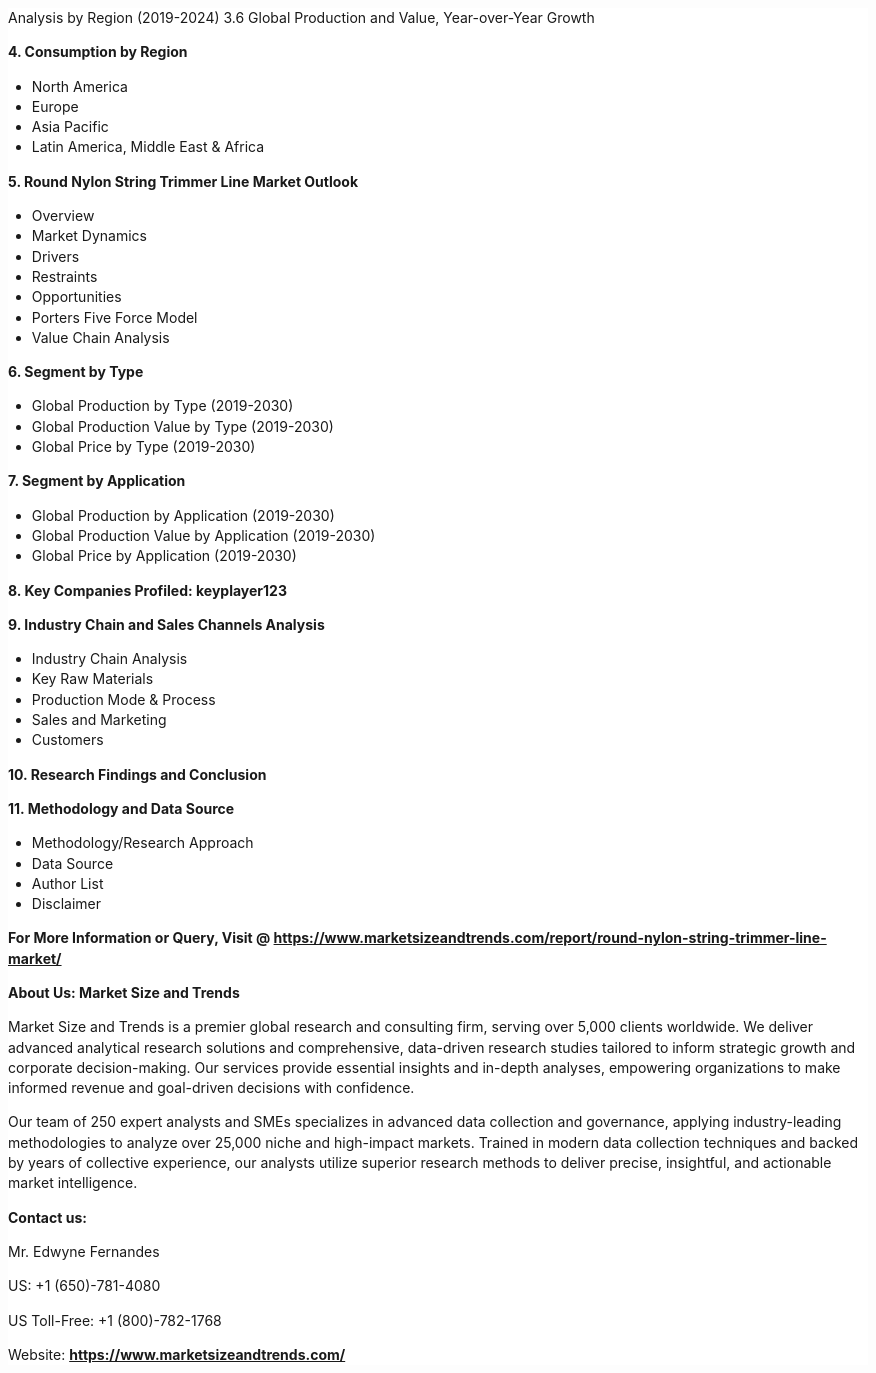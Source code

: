 Analysis by Region (2019-2024) 3.6 Global Production and Value, Year-over-Year Growth</li></ul><p><strong>4. Consumption by Region</strong></p><ul><li>North America</li><li>Europe</li><li>Asia Pacific</li><li>Latin America, Middle East &amp; Africa</li></ul><p><strong>5. Round Nylon String Trimmer Line Market Outlook</strong></p><ul><li>Overview</li><li>Market Dynamics</li><li>Drivers</li><li>Restraints</li><li>Opportunities</li><li>Porters Five Force Model</li><li>Value Chain Analysis&nbsp;</li></ul><p><strong>6. Segment by Type</strong></p><ul><li>Global Production by Type (2019-2030)</li><li>Global Production Value by Type (2019-2030)</li><li>Global Price by Type (2019-2030)</li></ul><p><strong>7. Segment by Application</strong></p><ul><li>Global Production by Application (2019-2030)</li><li>Global Production Value by Application (2019-2030)</li><li>Global Price by Application (2019-2030)</li></ul><p><strong>8. Key Companies Profiled: keyplayer123</strong></p><p><strong>9. Industry Chain and Sales Channels Analysis</strong></p><ul><li>Industry Chain Analysis</li><li>Key Raw Materials</li><li>Production Mode &amp; Process</li><li>Sales and Marketing</li><li>Customers</li></ul><p><strong>10. Research Findings and Conclusion</strong></p><p><strong>11. Methodology and Data Source</strong></p><ul><li>Methodology/Research Approach</li><li>Data Source</li><li>Author List</li><li>Disclaimer</li></ul></p><p><strong>For More Information or Query, Visit @ <a href="https://www.marketsizeandtrends.com/report/round-nylon-string-trimmer-line-market/">https://www.marketsizeandtrends.com/report/round-nylon-string-trimmer-line-market/</a></strong></p><p><strong>About Us: Market Size and Trends</strong></p><p>Market Size and Trends is a premier global research and consulting firm, serving over 5,000 clients worldwide. We deliver advanced analytical research solutions and comprehensive, data-driven research studies tailored to inform strategic growth and corporate decision-making. Our services provide essential insights and in-depth analyses, empowering organizations to make informed revenue and goal-driven decisions with confidence.</p><p>Our team of 250 expert analysts and SMEs specializes in advanced data collection and governance, applying industry-leading methodologies to analyze over 25,000 niche and high-impact markets. Trained in modern data collection techniques and backed by years of collective experience, our analysts utilize superior research methods to deliver precise, insightful, and actionable market intelligence.</p><p><strong>Contact us:</strong></p><p>Mr. Edwyne Fernandes</p><p>US: +1 (650)-781-4080</p><p>US Toll-Free: +1 (800)-782-1768</p><p>Website: <strong><a href="https://www.marketsizeandtrends.com/">https://www.marketsizeandtrends.com/</a></strong></p>
